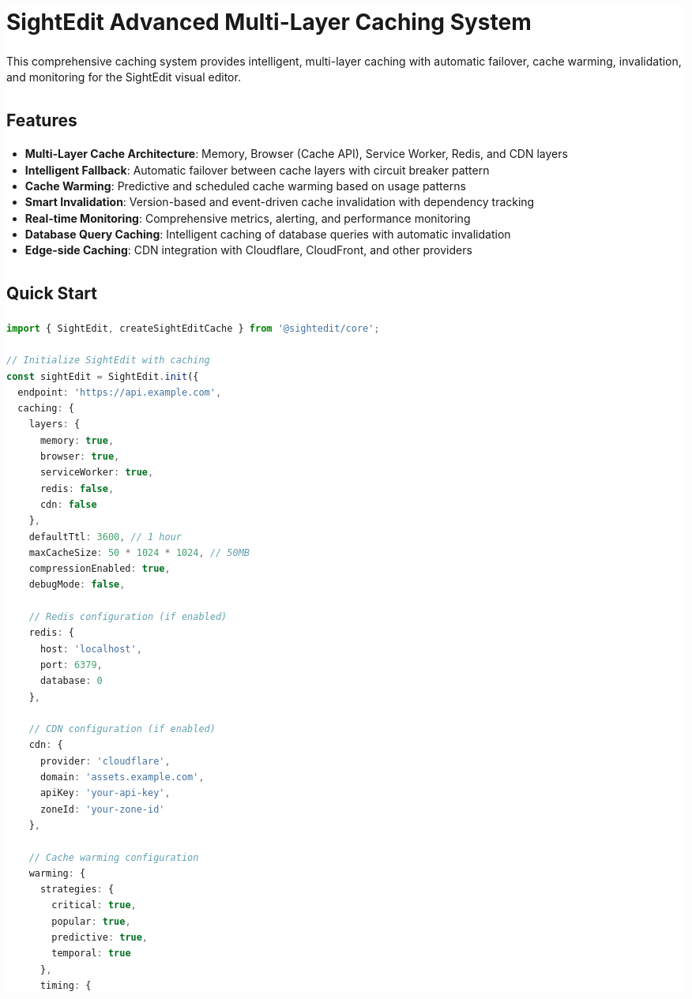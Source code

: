 # SightEdit Advanced Multi-Layer Caching System

This comprehensive caching system provides intelligent, multi-layer caching with automatic failover, cache warming, invalidation, and monitoring for the SightEdit visual editor.

## Features

- **Multi-Layer Cache Architecture**: Memory, Browser (Cache API), Service Worker, Redis, and CDN layers
- **Intelligent Fallback**: Automatic failover between cache layers with circuit breaker pattern
- **Cache Warming**: Predictive and scheduled cache warming based on usage patterns
- **Smart Invalidation**: Version-based and event-driven cache invalidation with dependency tracking
- **Real-time Monitoring**: Comprehensive metrics, alerting, and performance monitoring
- **Database Query Caching**: Intelligent caching of database queries with automatic invalidation
- **Edge-side Caching**: CDN integration with Cloudflare, CloudFront, and other providers

## Quick Start

```typescript
import { SightEdit, createSightEditCache } from '@sightedit/core';

// Initialize SightEdit with caching
const sightEdit = SightEdit.init({
  endpoint: 'https://api.example.com',
  caching: {
    layers: {
      memory: true,
      browser: true,
      serviceWorker: true,
      redis: false,
      cdn: false
    },
    defaultTtl: 3600, // 1 hour
    maxCacheSize: 50 * 1024 * 1024, // 50MB
    compressionEnabled: true,
    debugMode: false,
    
    // Redis configuration (if enabled)
    redis: {
      host: 'localhost',
      port: 6379,
      database: 0
    },
    
    // CDN configuration (if enabled)
    cdn: {
      provider: 'cloudflare',
      domain: 'assets.example.com',
      apiKey: 'your-api-key',
      zoneId: 'your-zone-id'
    },
    
    // Cache warming configuration
    warming: {
      strategies: {
        critical: true,
        popular: true,
        predictive: true,
        temporal: true
      },
      timing: {
```